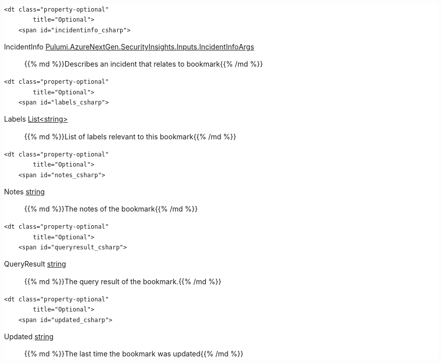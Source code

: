     <dt class="property-optional"
            title="Optional">
        <span id="incidentinfo_csharp">
<a href="#incidentinfo_csharp" style="color: inherit; text-decoration: inherit;">Incident<wbr>Info</a>
</span> 
        <span class="property-indicator"></span>
        <span class="property-type"><a href="#incidentinfo">Pulumi.<wbr>Azure<wbr>Next<wbr>Gen.<wbr>Security<wbr>Insights.<wbr>Inputs.<wbr>Incident<wbr>Info<wbr>Args</a></span>
    </dt>
    <dd>{{% md %}}Describes an incident that relates to bookmark{{% /md %}}</dd>

    <dt class="property-optional"
            title="Optional">
        <span id="labels_csharp">
<a href="#labels_csharp" style="color: inherit; text-decoration: inherit;">Labels</a>
</span> 
        <span class="property-indicator"></span>
        <span class="property-type"><a href="https://docs.microsoft.com/en-us/dotnet/csharp/language-reference/builtin-types/built-in-types">List&lt;string&gt;</a></span>
    </dt>
    <dd>{{% md %}}List of labels relevant to this bookmark{{% /md %}}</dd>

    <dt class="property-optional"
            title="Optional">
        <span id="notes_csharp">
<a href="#notes_csharp" style="color: inherit; text-decoration: inherit;">Notes</a>
</span> 
        <span class="property-indicator"></span>
        <span class="property-type"><a href="https://docs.microsoft.com/en-us/dotnet/csharp/language-reference/builtin-types/built-in-types">string</a></span>
    </dt>
    <dd>{{% md %}}The notes of the bookmark{{% /md %}}</dd>

    <dt class="property-optional"
            title="Optional">
        <span id="queryresult_csharp">
<a href="#queryresult_csharp" style="color: inherit; text-decoration: inherit;">Query<wbr>Result</a>
</span> 
        <span class="property-indicator"></span>
        <span class="property-type"><a href="https://docs.microsoft.com/en-us/dotnet/csharp/language-reference/builtin-types/built-in-types">string</a></span>
    </dt>
    <dd>{{% md %}}The query result of the bookmark.{{% /md %}}</dd>

    <dt class="property-optional"
            title="Optional">
        <span id="updated_csharp">
<a href="#updated_csharp" style="color: inherit; text-decoration: inherit;">Updated</a>
</span> 
        <span class="property-indicator"></span>
        <span class="property-type"><a href="https://docs.microsoft.com/en-us/dotnet/csharp/language-reference/builtin-types/built-in-types">string</a></span>
    </dt>
    <dd>{{% md %}}The last time the bookmark was updated{{% /md %}}</dd>
